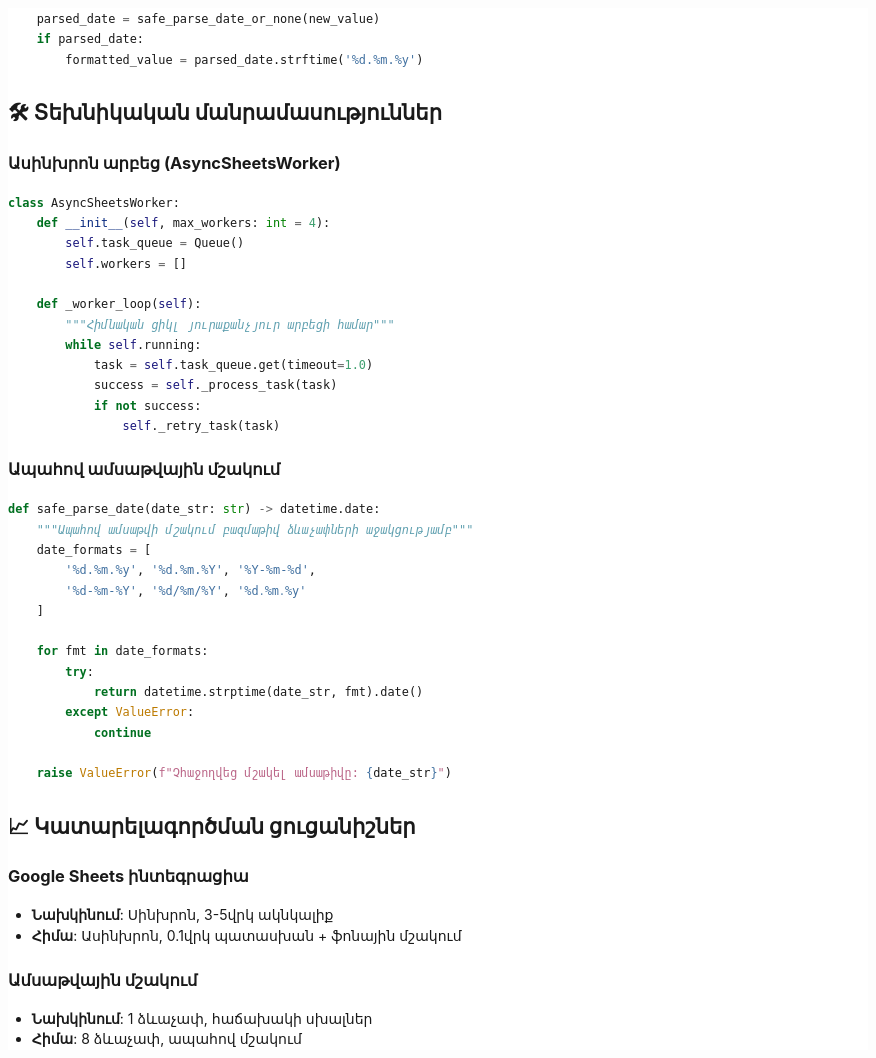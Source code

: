 ```python
    parsed_date = safe_parse_date_or_none(new_value)
    if parsed_date:
        formatted_value = parsed_date.strftime('%d.%m.%y')
```

## 🛠️ Տեխնիկական մանրամասություններ

### Ասինխրոն արբեց (AsyncSheetsWorker)

```python
class AsyncSheetsWorker:
    def __init__(self, max_workers: int = 4):
        self.task_queue = Queue()
        self.workers = []
        
    def _worker_loop(self):
        """Հիմնական ցիկլ յուրաքանչյուր արբեցի համար"""
        while self.running:
            task = self.task_queue.get(timeout=1.0)
            success = self._process_task(task)
            if not success:
                self._retry_task(task)
```

### Ապահով ամսաթվային մշակում

```python
def safe_parse_date(date_str: str) -> datetime.date:
    """Ապահով ամսաթվի մշակում բազմաթիվ ձևաչափների աջակցությամբ"""
    date_formats = [
        '%d.%m.%y', '%d.%m.%Y', '%Y-%m-%d', 
        '%d-%m-%Y', '%d/%m/%Y', '%d․%m․%y'
    ]
    
    for fmt in date_formats:
        try:
            return datetime.strptime(date_str, fmt).date()
        except ValueError:
            continue
    
    raise ValueError(f"Չհաջողվեց մշակել ամսաթիվը: {date_str}")
```

## 📈 Կատարելագործման ցուցանիշներ

### Google Sheets ինտեգրացիա
- **Նախկինում**: Սինխրոն, 3-5վրկ ակնկալիք
- **Հիմա**: Ասինխրոն, 0.1վրկ պատասխան + ֆոնային մշակում

### Ամսաթվային մշակում
- **Նախկինում**: 1 ձևաչափ, հաճախակի սխալներ
- **Հիմա**: 8 ձևաչափ, ապահով մշակում
